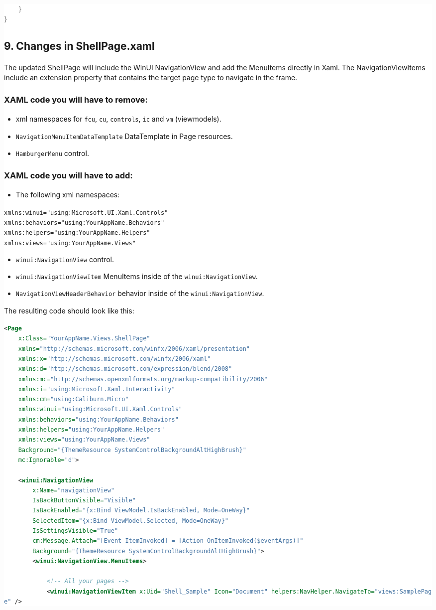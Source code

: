 ```csharp
    }
}
```

## 9. Changes in ShellPage.xaml

The updated ShellPage will include the WinUI NavigationView and add the MenuItems directly in Xaml. The NavigationViewItems include an extension property that contains the target page type to navigate in the frame.

### XAML code you will have to remove:

 - xml namespaces for `fcu`, `cu`, `controls`, `ic` and `vm` (viewmodels).

 - `NavigationMenuItemDataTemplate` DataTemplate in Page resources.

 - `HamburgerMenu` control.

### XAML code you will have to add:

- The following xml namespaces:

```xml
xmlns:winui="using:Microsoft.UI.Xaml.Controls"
xmlns:behaviors="using:YourAppName.Behaviors"
xmlns:helpers="using:YourAppName.Helpers"
xmlns:views="using:YourAppName.Views"
```

 - `winui:NavigationView` control.

 - `winui:NavigationViewItem` MenuItems inside of the `winui:NavigationView`.

 - `NavigationViewHeaderBehavior` behavior inside of the `winui:NavigationView`.

The resulting code should look like this:

```xml
<Page
    x:Class="YourAppName.Views.ShellPage"
    xmlns="http://schemas.microsoft.com/winfx/2006/xaml/presentation"
    xmlns:x="http://schemas.microsoft.com/winfx/2006/xaml"    
    xmlns:d="http://schemas.microsoft.com/expression/blend/2008"
    xmlns:mc="http://schemas.openxmlformats.org/markup-compatibility/2006"
    xmlns:i="using:Microsoft.Xaml.Interactivity"
    xmlns:cm="using:Caliburn.Micro"
    xmlns:winui="using:Microsoft.UI.Xaml.Controls"
    xmlns:behaviors="using:YourAppName.Behaviors"
    xmlns:helpers="using:YourAppName.Helpers"
    xmlns:views="using:YourAppName.Views"
    Background="{ThemeResource SystemControlBackgroundAltHighBrush}"
    mc:Ignorable="d">

    <winui:NavigationView
        x:Name="navigationView"
        IsBackButtonVisible="Visible"
        IsBackEnabled="{x:Bind ViewModel.IsBackEnabled, Mode=OneWay}"
        SelectedItem="{x:Bind ViewModel.Selected, Mode=OneWay}"
        IsSettingsVisible="True"
        cm:Message.Attach="[Event ItemInvoked] = [Action OnItemInvoked($eventArgs)]"
        Background="{ThemeResource SystemControlBackgroundAltHighBrush}">
        <winui:NavigationView.MenuItems>

            <!-- All your pages -->
            <winui:NavigationViewItem x:Uid="Shell_Sample" Icon="Document" helpers:NavHelper.NavigateTo="views:SamplePage" />

```